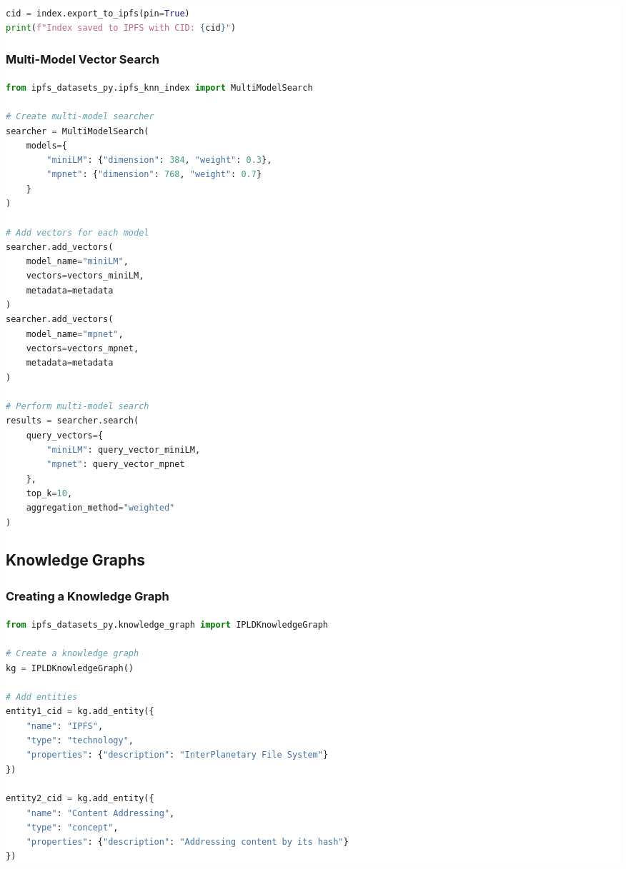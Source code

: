 ```python
cid = index.export_to_ipfs(pin=True)
print(f"Index saved to IPFS with CID: {cid}")
```

### Multi-Model Vector Search

```python
from ipfs_datasets_py.ipfs_knn_index import MultiModelSearch

# Create multi-model searcher
searcher = MultiModelSearch(
    models={
        "miniLM": {"dimension": 384, "weight": 0.3},
        "mpnet": {"dimension": 768, "weight": 0.7}
    }
)

# Add vectors for each model
searcher.add_vectors(
    model_name="miniLM",
    vectors=vectors_miniLM,
    metadata=metadata
)
searcher.add_vectors(
    model_name="mpnet",
    vectors=vectors_mpnet,
    metadata=metadata
)

# Perform multi-model search
results = searcher.search(
    query_vectors={
        "miniLM": query_vector_miniLM,
        "mpnet": query_vector_mpnet
    },
    top_k=10,
    aggregation_method="weighted"
)
```

## Knowledge Graphs

### Creating a Knowledge Graph

```python
from ipfs_datasets_py.knowledge_graph import IPLDKnowledgeGraph

# Create a knowledge graph
kg = IPLDKnowledgeGraph()

# Add entities
entity1_cid = kg.add_entity({
    "name": "IPFS",
    "type": "technology",
    "properties": {"description": "InterPlanetary File System"}
})

entity2_cid = kg.add_entity({
    "name": "Content Addressing",
    "type": "concept",
    "properties": {"description": "Addressing content by its hash"}
})

```